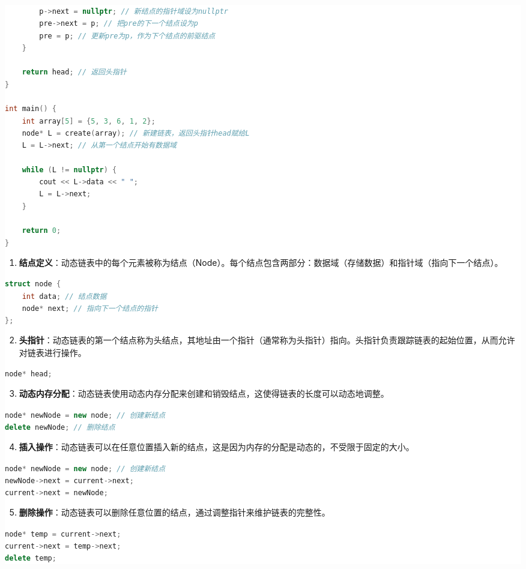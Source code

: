 ```c++
        p->next = nullptr; // 新结点的指针域设为nullptr
        pre->next = p; // 把pre的下一个结点设为p
        pre = p; // 更新pre为p，作为下个结点的前驱结点
    }

    return head; // 返回头指针
}

int main() {
    int array[5] = {5, 3, 6, 1, 2};
    node* L = create(array); // 新建链表，返回头指针head赋给L
    L = L->next; // 从第一个结点开始有数据域

    while (L != nullptr) {
        cout << L->data << " ";
        L = L->next;
    }

    return 0;
}

```

1. **结点定义**：动态链表中的每个元素被称为结点（Node）。每个结点包含两部分：数据域（存储数据）和指针域（指向下一个结点）。

```cpp
struct node {
    int data; // 结点数据
    node* next; // 指向下一个结点的指针
};
```

2. **头指针**：动态链表的第一个结点称为头结点，其地址由一个指针（通常称为头指针）指向。头指针负责跟踪链表的起始位置，从而允许对链表进行操作。

```cpp
node* head;
```

3. **动态内存分配**：动态链表使用动态内存分配来创建和销毁结点，这使得链表的长度可以动态地调整。

```cpp
node* newNode = new node; // 创建新结点
delete newNode; // 删除结点
```

4. **插入操作**：动态链表可以在任意位置插入新的结点，这是因为内存的分配是动态的，不受限于固定的大小。

```cpp
node* newNode = new node; // 创建新结点
newNode->next = current->next;
current->next = newNode;
```

5. **删除操作**：动态链表可以删除任意位置的结点，通过调整指针来维护链表的完整性。

```cpp
node* temp = current->next;
current->next = temp->next;
delete temp;
```
